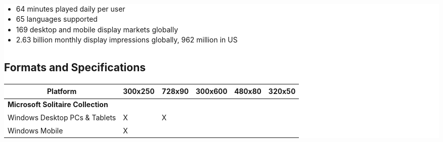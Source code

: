 
- 64 minutes played daily per user
- 65 languages supported
- 169 desktop and mobile display markets globally
- 2.63 billion monthly display impressions globally, 962 million in US





<div id="ID-00007701__ID-0000776f" >

## Formats and Specifications



<table class="table">
<thead class="thead">
<tr class="header row">
<th id="ID-00007701__ID-0000776f__entry__1"
class="entry colsep-1 rowsep-1">Platform</th>
<th id="ID-00007701__ID-0000776f__entry__2"
class="entry colsep-1 rowsep-1">300x250</th>
<th id="ID-00007701__ID-0000776f__entry__3"
class="entry colsep-1 rowsep-1">728x90</th>
<th id="ID-00007701__ID-0000776f__entry__4"
class="entry colsep-1 rowsep-1">300x600</th>
<th id="ID-00007701__ID-0000776f__entry__5"
class="entry colsep-1 rowsep-1">480x80</th>
<th id="ID-00007701__ID-0000776f__entry__6"
class="entry colsep-1 rowsep-1">320x50</th>
</tr>
</thead>
<tbody class="tbody">
<tr class="odd row">
<td colspan="6" class="entry colsep-1 rowsep-1"
headers="ID-00007701__ID-0000776f__entry__1 ID-00007701__ID-0000776f__entry__2 ID-00007701__ID-0000776f__entry__3 ID-00007701__ID-0000776f__entry__4 ID-00007701__ID-0000776f__entry__5 ID-00007701__ID-0000776f__entry__6"><strong>Microsoft
Solitaire Collection</strong></td>
</tr>
<tr class="even row">
<td class="entry colsep-1 rowsep-1"
headers="ID-00007701__ID-0000776f__entry__1">Windows Desktop PCs &amp;
Tablets</td>
<td class="entry colsep-1 rowsep-1"
headers="ID-00007701__ID-0000776f__entry__2">X</td>
<td class="entry colsep-1 rowsep-1"
headers="ID-00007701__ID-0000776f__entry__3">X</td>
<td class="entry colsep-1 rowsep-1"
headers="ID-00007701__ID-0000776f__entry__4"></td>
<td class="entry colsep-1 rowsep-1"
headers="ID-00007701__ID-0000776f__entry__5"></td>
<td class="entry colsep-1 rowsep-1"
headers="ID-00007701__ID-0000776f__entry__6"></td>
</tr>
<tr class="odd row">
<td class="entry colsep-1 rowsep-1"
headers="ID-00007701__ID-0000776f__entry__1">Windows Mobile</td>
<td class="entry colsep-1 rowsep-1"
headers="ID-00007701__ID-0000776f__entry__2">X</td>
<td class="entry colsep-1 rowsep-1"
headers="ID-00007701__ID-0000776f__entry__3"></td>
<td class="entry colsep-1 rowsep-1"
headers="ID-00007701__ID-0000776f__entry__4"></td>
<td class="entry colsep-1 rowsep-1"
headers="ID-00007701__ID-0000776f__entry__5"></td>